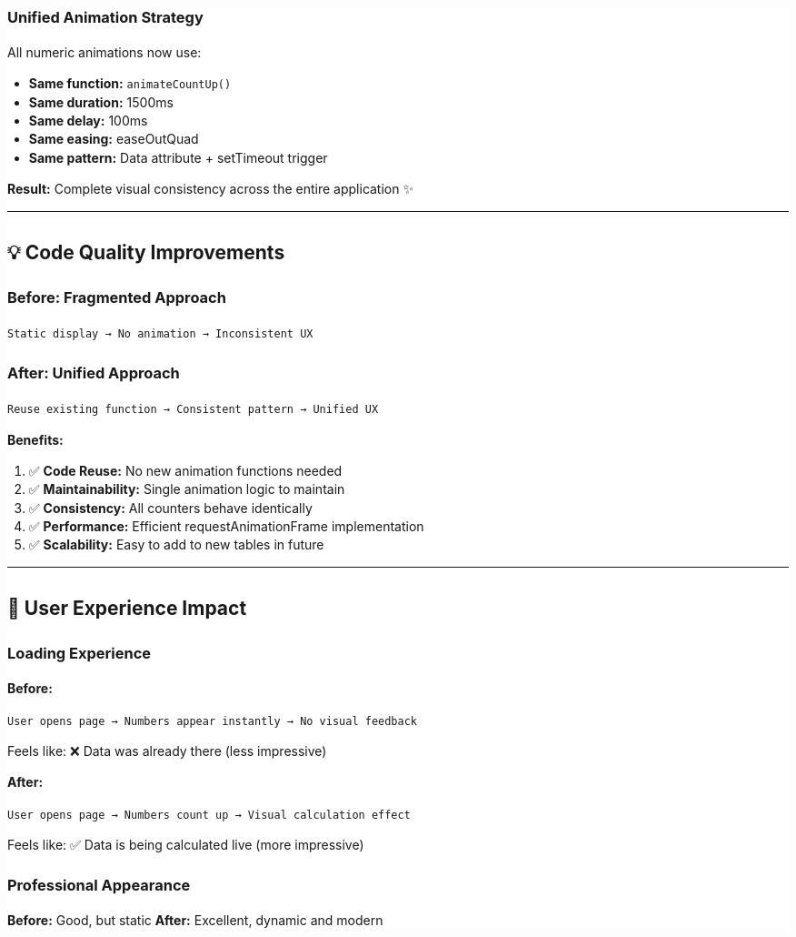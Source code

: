 ### Unified Animation Strategy

All numeric animations now use:
- **Same function:** `animateCountUp()`
- **Same duration:** 1500ms
- **Same delay:** 100ms
- **Same easing:** easeOutQuad
- **Same pattern:** Data attribute + setTimeout trigger

**Result:** Complete visual consistency across the entire application ✨

---

## 💡 Code Quality Improvements

### Before: Fragmented Approach
```
Static display → No animation → Inconsistent UX
```

### After: Unified Approach
```
Reuse existing function → Consistent pattern → Unified UX
```

**Benefits:**
1. ✅ **Code Reuse:** No new animation functions needed
2. ✅ **Maintainability:** Single animation logic to maintain
3. ✅ **Consistency:** All counters behave identically
4. ✅ **Performance:** Efficient requestAnimationFrame implementation
5. ✅ **Scalability:** Easy to add to new tables in future

---

## 🎨 User Experience Impact

### Loading Experience

**Before:**
```
User opens page → Numbers appear instantly → No visual feedback
```
Feels like: ❌ Data was already there (less impressive)

**After:**
```
User opens page → Numbers count up → Visual calculation effect
```
Feels like: ✅ Data is being calculated live (more impressive)

### Professional Appearance

**Before:** Good, but static
**After:** Excellent, dynamic and modern
